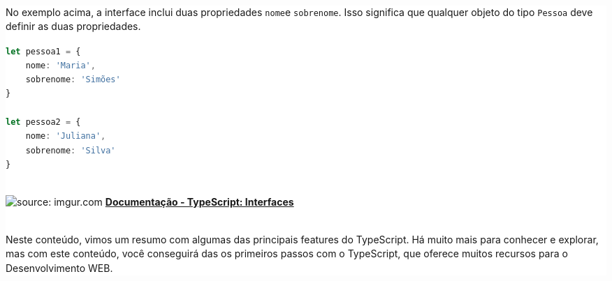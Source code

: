 No exemplo acima, a interface inclui duas propriedades `nome`e `sobrenome`. Isso significa que qualquer objeto do tipo `Pessoa` deve definir as duas propriedades.

```typescript
let pessoa1 = {
    nome: 'Maria',
    sobrenome: 'Simões'
}

let pessoa2 = {
    nome: 'Juliana',
    sobrenome: 'Silva'
}
```

<br />

<div align="left"><img src="https://i.imgur.com/izFuHID.png" title="source: imgur.com" width="30px"/> <a href="https://www.typescriptlang.org/docs/handbook/2/everyday-types.html#interfaces" target="_blank"><b>Documentação - TypeScript: Interfaces</b></a></div>

<br />

Neste conteúdo, vimos um resumo com algumas das principais features do TypeScript. Há muito mais para conhecer e explorar, mas com este conteúdo, você conseguirá das os primeiros passos com o TypeScript, que oferece muitos recursos para o Desenvolvimento WEB.
